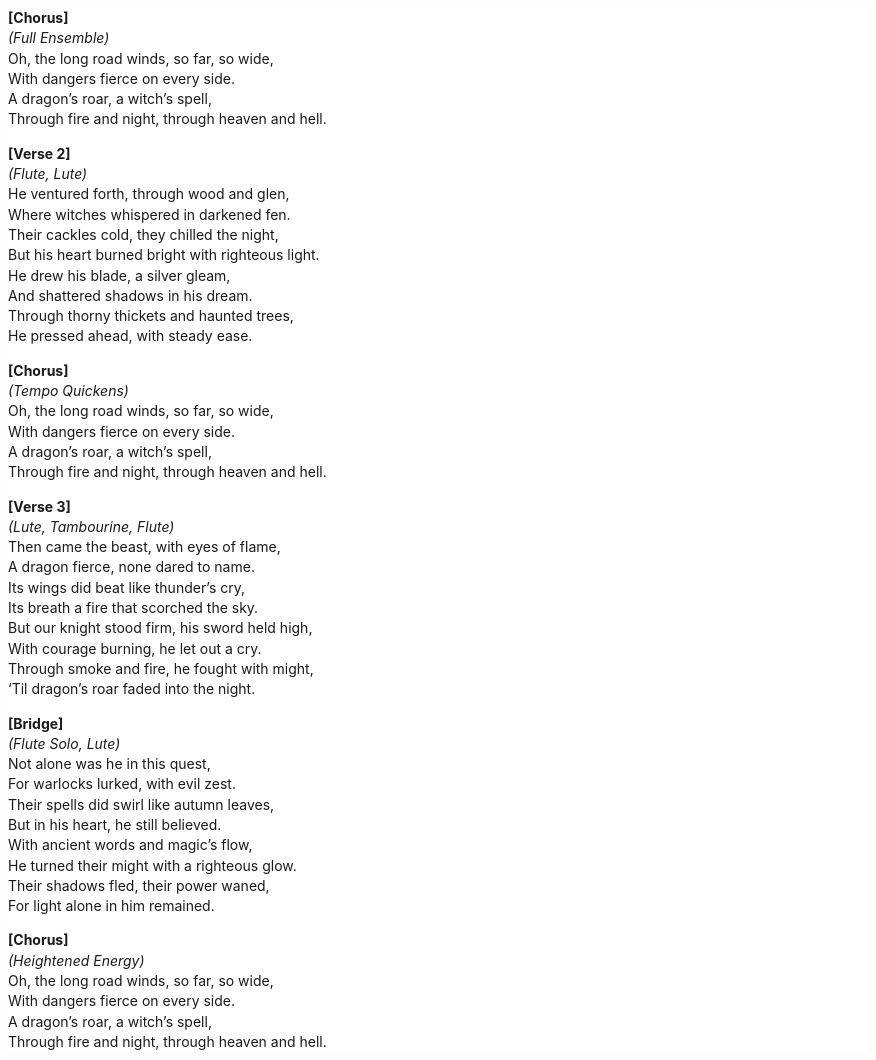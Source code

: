 **[Chorus]**  
*(Full Ensemble)*  
Oh, the long road winds, so far, so wide,  
With dangers fierce on every side.  
A dragon’s roar, a witch’s spell,  
Through fire and night, through heaven and hell.

**[Verse 2]**  
*(Flute, Lute)*  
He ventured forth, through wood and glen,  
Where witches whispered in darkened fen.  
Their cackles cold, they chilled the night,  
But his heart burned bright with righteous light.  
He drew his blade, a silver gleam,  
And shattered shadows in his dream.  
Through thorny thickets and haunted trees,  
He pressed ahead, with steady ease.

**[Chorus]**  
*(Tempo Quickens)*  
Oh, the long road winds, so far, so wide,  
With dangers fierce on every side.  
A dragon’s roar, a witch’s spell,  
Through fire and night, through heaven and hell.

**[Verse 3]**  
*(Lute, Tambourine, Flute)*  
Then came the beast, with eyes of flame,  
A dragon fierce, none dared to name.  
Its wings did beat like thunder’s cry,  
Its breath a fire that scorched the sky.  
But our knight stood firm, his sword held high,  
With courage burning, he let out a cry.  
Through smoke and fire, he fought with might,  
‘Til dragon’s roar faded into the night.

**[Bridge]**  
*(Flute Solo, Lute)*  
Not alone was he in this quest,  
For warlocks lurked, with evil zest.  
Their spells did swirl like autumn leaves,  
But in his heart, he still believed.  
With ancient words and magic’s flow,  
He turned their might with a righteous glow.  
Their shadows fled, their power waned,  
For light alone in him remained.

**[Chorus]**  
*(Heightened Energy)*  
Oh, the long road winds, so far, so wide,  
With dangers fierce on every side.  
A dragon’s roar, a witch’s spell,  
Through fire and night, through heaven and hell.
